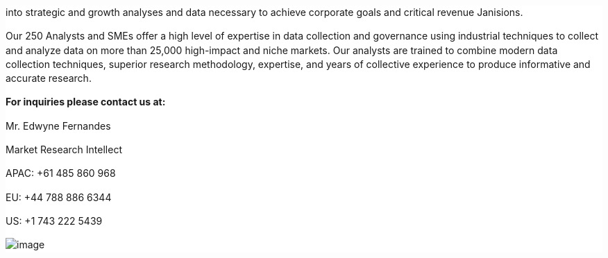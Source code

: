into strategic and growth analyses and data necessary to achieve corporate goals and critical revenue Janisions.</p><p><span class="">Our 250 Analysts and SMEs offer a high level of expertise in data collection and governance using industrial techniques to collect and analyze data on more than 25,000 high-impact and niche markets. Our analysts are trained to combine modern data collection techniques, superior research methodology, expertise, and years of collective experience to produce informative and accurate research.</span></p><p><strong>For inquiries please contact us at:</strong></p><p>Mr. Edwyne Fernandes</p><p>Market Research Intellect</p><p>APAC: +61 485 860 968</p><p>EU: +44 788 886 6344</p><p>US: +1 743 222 5439</p>
![image](https://github.com/user-attachments/assets/4785d05d-690e-4651-b291-f13a8043bcdb)
